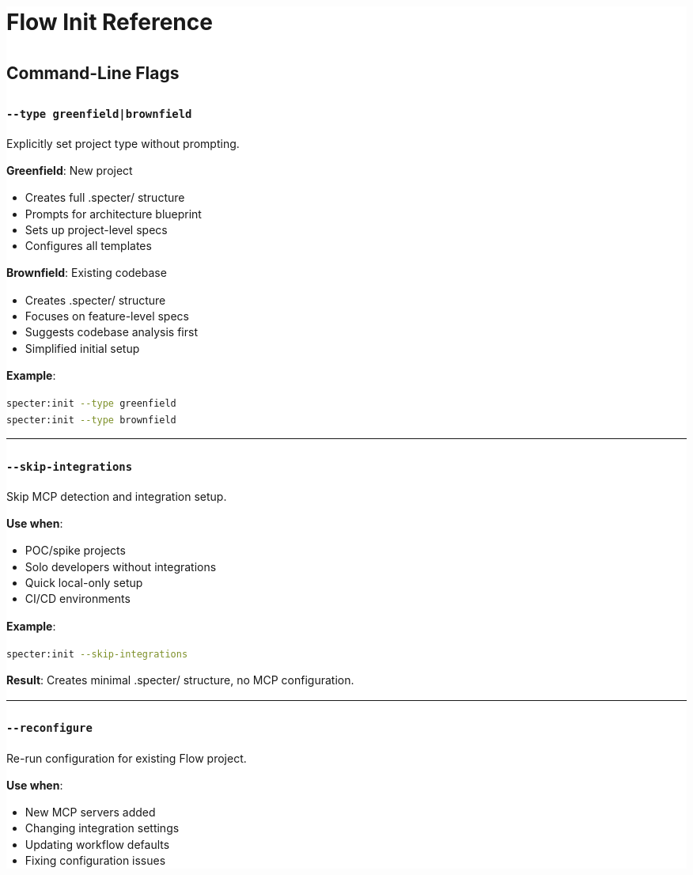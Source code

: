 # Flow Init Reference

## Command-Line Flags

### `--type greenfield|brownfield`

Explicitly set project type without prompting.

**Greenfield**: New project
- Creates full .specter/ structure
- Prompts for architecture blueprint
- Sets up project-level specs
- Configures all templates

**Brownfield**: Existing codebase
- Creates .specter/ structure
- Focuses on feature-level specs
- Suggests codebase analysis first
- Simplified initial setup

**Example**:
```bash
specter:init --type greenfield
specter:init --type brownfield
```

---

### `--skip-integrations`

Skip MCP detection and integration setup.

**Use when**:
- POC/spike projects
- Solo developers without integrations
- Quick local-only setup
- CI/CD environments

**Example**:
```bash
specter:init --skip-integrations
```

**Result**: Creates minimal .specter/ structure, no MCP configuration.

---

### `--reconfigure`

Re-run configuration for existing Flow project.

**Use when**:
- New MCP servers added
- Changing integration settings
- Updating workflow defaults
- Fixing configuration issues

